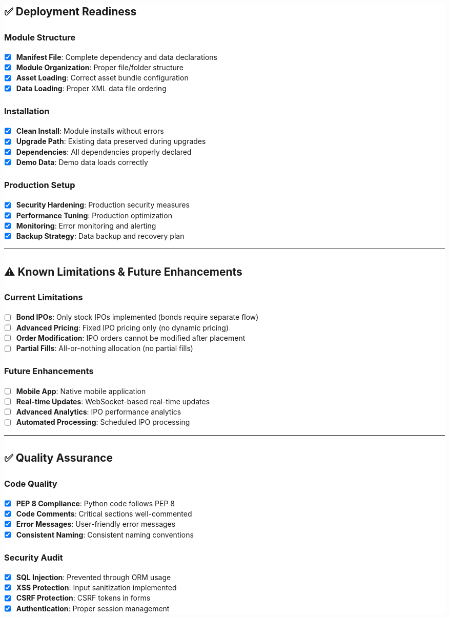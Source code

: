 
## ✅ Deployment Readiness

### Module Structure
- [x] **Manifest File**: Complete dependency and data declarations
- [x] **Module Organization**: Proper file/folder structure
- [x] **Asset Loading**: Correct asset bundle configuration
- [x] **Data Loading**: Proper XML data file ordering

### Installation
- [x] **Clean Install**: Module installs without errors
- [x] **Upgrade Path**: Existing data preserved during upgrades
- [x] **Dependencies**: All dependencies properly declared
- [x] **Demo Data**: Demo data loads correctly

### Production Setup
- [x] **Security Hardening**: Production security measures
- [x] **Performance Tuning**: Production optimization
- [x] **Monitoring**: Error monitoring and alerting
- [x] **Backup Strategy**: Data backup and recovery plan

---

## ⚠️ Known Limitations & Future Enhancements

### Current Limitations
- [ ] **Bond IPOs**: Only stock IPOs implemented (bonds require separate flow)
- [ ] **Advanced Pricing**: Fixed IPO pricing only (no dynamic pricing)
- [ ] **Order Modification**: IPO orders cannot be modified after placement
- [ ] **Partial Fills**: All-or-nothing allocation (no partial fills)

### Future Enhancements
- [ ] **Mobile App**: Native mobile application
- [ ] **Real-time Updates**: WebSocket-based real-time updates
- [ ] **Advanced Analytics**: IPO performance analytics
- [ ] **Automated Processing**: Scheduled IPO processing

---

## ✅ Quality Assurance

### Code Quality
- [x] **PEP 8 Compliance**: Python code follows PEP 8
- [x] **Code Comments**: Critical sections well-commented
- [x] **Error Messages**: User-friendly error messages
- [x] **Consistent Naming**: Consistent naming conventions

### Security Audit
- [x] **SQL Injection**: Prevented through ORM usage
- [x] **XSS Protection**: Input sanitization implemented
- [x] **CSRF Protection**: CSRF tokens in forms
- [x] **Authentication**: Proper session management
